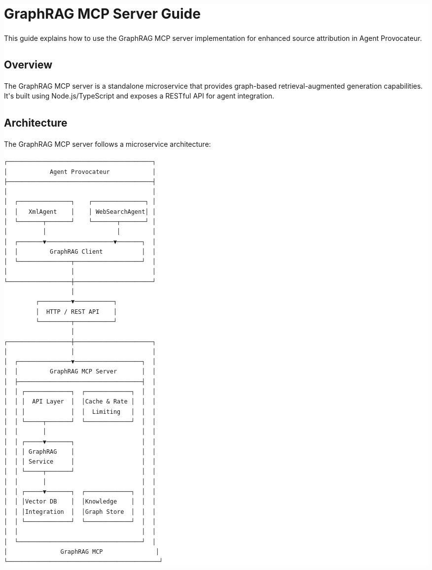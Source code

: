 # GraphRAG MCP Server Guide

This guide explains how to use the GraphRAG MCP server implementation for enhanced source attribution in Agent Provocateur.

## Overview

The GraphRAG MCP server is a standalone microservice that provides graph-based retrieval-augmented generation capabilities. It's built using Node.js/TypeScript and exposes a RESTful API for agent integration.

## Architecture

The GraphRAG MCP server follows a microservice architecture:

```
┌─────────────────────────────────────────┐
│            Agent Provocateur            │
├─────────────────────────────────────────┤
│                                         │
│  ┌───────────────┐    ┌───────────────┐ │
│  │   XmlAgent    │    │ WebSearchAgent│ │
│  └───────┬───────┘    └───────┬───────┘ │
│          │                    │         │
│  ┌───────▼───────────────────▼───────┐  │
│  │         GraphRAG Client           │  │
│  └───────────────┬───────────────────┘  │
│                  │                      │
└──────────────────┼──────────────────────┘
                   │
         ┌─────────▼───────────┐
         │  HTTP / REST API    │
         └─────────┬───────────┘
                   │
┌──────────────────┼──────────────────────┐
│                  │                      │
│  ┌───────────────▼───────────────────┐  │
│  │         GraphRAG MCP Server       │  │
│  ├───────────────────────────────────┤  │
│  │ ┌─────────────┐  ┌─────────────┐  │  │
│  │ │  API Layer  │  │Cache & Rate │  │  │
│  │ │             │  │  Limiting   │  │  │
│  │ └─────┬───────┘  └─────────────┘  │  │
│  │       │                           │  │
│  │ ┌─────▼───────┐                   │  │
│  │ │ GraphRAG    │                   │  │
│  │ │ Service     │                   │  │
│  │ └─────┬───────┘                   │  │
│  │       │                           │  │
│  │ ┌─────▼───────┐  ┌─────────────┐  │  │
│  │ │Vector DB    │  │Knowledge    │  │  │
│  │ │Integration  │  │Graph Store  │  │  │
│  │ └─────────────┘  └─────────────┘  │  │
│  │                                   │  │
│  └───────────────────────────────────┘  │
│               GraphRAG MCP               │
└───────────────────────────────────────────┘
```
